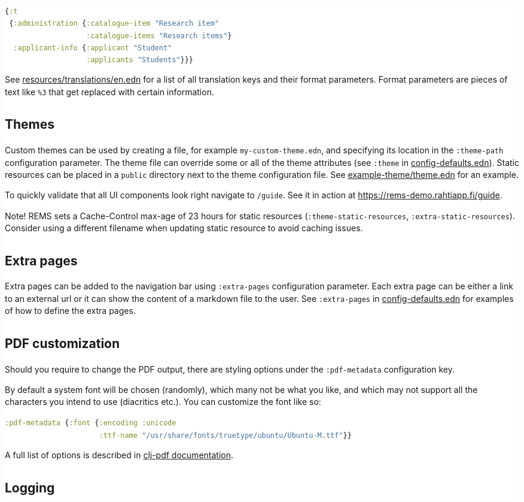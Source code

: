 ```clojure
{:t
 {:administration {:catalogue-item "Research item"
                   :catalogue-items "Research items"}
  :applicant-info {:applicant "Student"
                   :applicants "Students"}}}
```

See [resources/translations/en.edn](../resources/translations/en.edn)
for a list of all translation keys and their format parameters. Format
parameters are pieces of text like `%3` that get replaced with certain
information.

## Themes

Custom themes can be used by creating a file, for example `my-custom-theme.edn`, and specifying its location in the `:theme-path` configuration parameter. The theme file can override some or all of the theme attributes (see `:theme` in [config-defaults.edn](https://github.com/CSCfi/rems/blob/master/resources/config-defaults.edn)). Static resources can be placed in a `public` directory next to the theme configuration file. See [example-theme/theme.edn](https://github.com/CSCfi/rems/blob/master/example-theme/theme.edn) for an example.

To quickly validate that all UI components look right navigate to `/guide`. See it in action at <https://rems-demo.rahtiapp.fi/guide>.

Note! REMS sets a Cache-Control max-age of 23 hours for static resources (`:theme-static-resources`, `:extra-static-resources`). Consider using a different filename when updating static resource to avoid caching issues.

## Extra pages

Extra pages can be added to the navigation bar using `:extra-pages` configuration parameter. Each extra page can be either a link to an external url or it can show the content of a markdown file to the user. See `:extra-pages` in [config-defaults.edn](https://github.com/CSCfi/rems/blob/master/resources/config-defaults.edn) for examples of how to define the extra pages.

## PDF customization

Should you require to change the PDF output, there are styling options under the `:pdf-metadata` configuration key.

By default a system font will be chosen (randomly), which many not be what you like, and which may not support all the characters you intend to use (diacritics etc.). You can customize the font like so:

```clojure
:pdf-metadata {:font {:encoding :unicode
                      :ttf-name "/usr/share/fonts/truetype/ubuntu/Ubuntu-M.ttf"}}
```

A full list of options is described in [clj-pdf documentation](https://github.com/clj-pdf/clj-pdf#metadata).

## Logging
